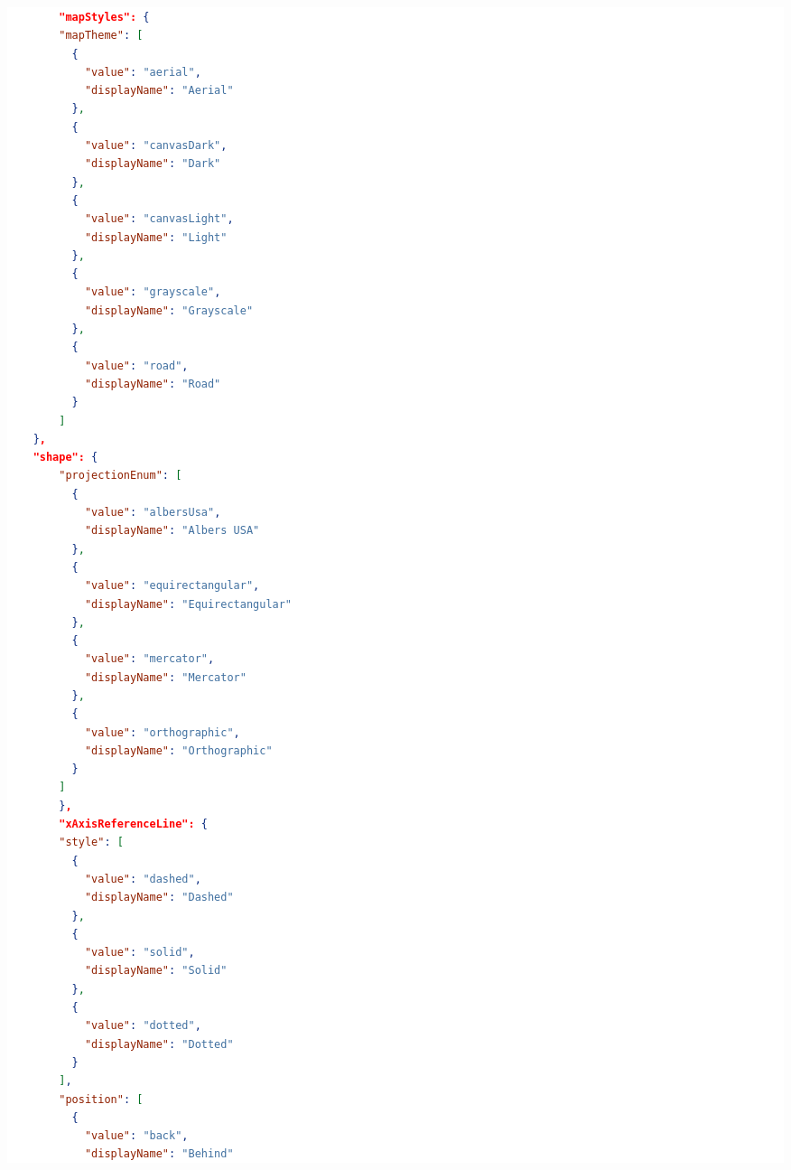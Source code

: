 ```json
        "mapStyles": {
        "mapTheme": [
          {
            "value": "aerial",
            "displayName": "Aerial"
          },
          {
            "value": "canvasDark",
            "displayName": "Dark"
          },
          {
            "value": "canvasLight",
            "displayName": "Light"
          },
          {
            "value": "grayscale",
            "displayName": "Grayscale"
          },
          {
            "value": "road",
            "displayName": "Road"
          }
        ]
    },
    "shape": {
        "projectionEnum": [
          {
            "value": "albersUsa",
            "displayName": "Albers USA"
          },
          {
            "value": "equirectangular",
            "displayName": "Equirectangular"
          },
          {
            "value": "mercator",
            "displayName": "Mercator"
          },
          {
            "value": "orthographic",
            "displayName": "Orthographic"
          }
        ]
        },
        "xAxisReferenceLine": {
        "style": [
          {
            "value": "dashed",
            "displayName": "Dashed"
          },
          {
            "value": "solid",
            "displayName": "Solid"
          },
          {
            "value": "dotted",
            "displayName": "Dotted"
          }
        ],
        "position": [
          {
            "value": "back",
            "displayName": "Behind"
```